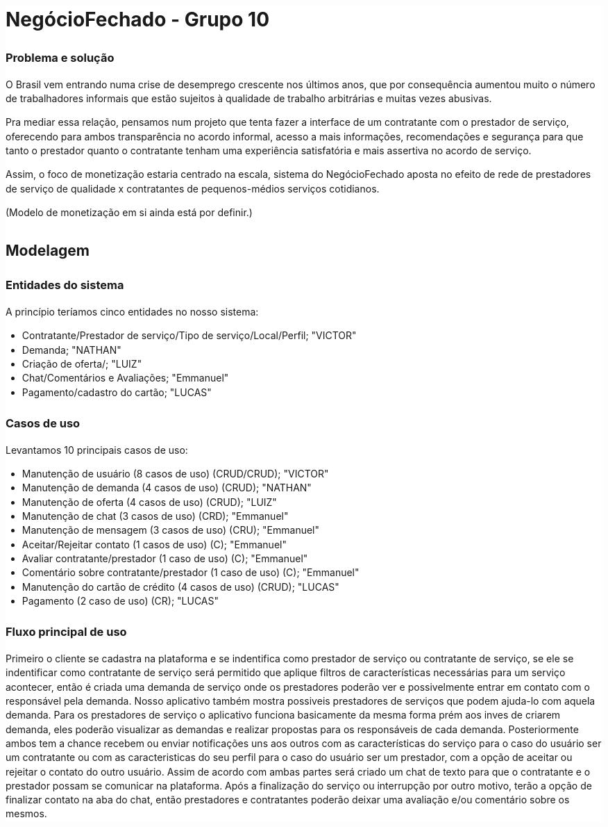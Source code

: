 # NegócioFechado - Grupo 10

### Problema e solução

O Brasil vem entrando numa crise de desemprego crescente nos últimos anos, que por consequência aumentou muito o número de trabalhadores informais que estão sujeitos à qualidade de trabalho arbitrárias e muitas vezes abusivas.

Pra mediar essa relação, pensamos num projeto que tenta fazer a interface de um contratante com o prestador de serviço, oferecendo para ambos
transparência no acordo informal, acesso a mais informações, recomendações e segurança para que tanto o prestador quanto o 
contratante tenham uma experiência satisfatória e mais assertiva no acordo de serviço.

Assim, o foco de monetização estaria centrado na escala, sistema do NegócioFechado aposta no efeito de rede de prestadores de serviço de qualidade x contratantes de pequenos-médios serviços cotidianos.

(Modelo de monetização em si ainda está por definir.)

## Modelagem

### Entidades do sistema

A princípio teríamos cinco entidades no nosso sistema:

- Contratante/Prestador de serviço/Tipo de serviço/Local/Perfil; "VICTOR"
- Demanda; "NATHAN"
- Criação de oferta/; "LUIZ"
- Chat/Comentários e Avaliações; "Emmanuel"
- Pagamento/cadastro do cartão; "LUCAS"


### Casos de uso

Levantamos 10 principais casos de uso:

- Manutenção de usuário (8 casos de uso) (CRUD/CRUD); "VICTOR"
- Manutenção de demanda (4 casos de uso) (CRUD); "NATHAN"
- Manutenção de oferta (4 casos de uso) (CRUD); "LUIZ"
- Manutenção de chat (3 casos de uso) (CRD); "Emmanuel"
- Manutenção de mensagem (3 casos de uso) (CRU); "Emmanuel"
- Aceitar/Rejeitar contato (1 casos de uso) (C);  "Emmanuel"
- Avaliar contratante/prestador (1 caso de uso) (C); "Emmanuel"
- Comentário sobre contratante/prestador (1 caso de uso) (C); "Emmanuel"
- Manutenção do cartão de crédito (4 casos de uso) (CRUD); "LUCAS"
- Pagamento (2 caso de uso) (CR); "LUCAS"

### Fluxo principal de uso

Primeiro o cliente se cadastra na plataforma e se indentifica como prestador de serviço ou contratante de serviço,  se ele se indentificar como contratante de serviço será permitido que aplique filtros de características necessárias para um serviço acontecer, então é criada uma demanda de serviço onde os prestadores poderão ver e possivelmente entrar em contato com o responsável pela demanda. Nosso aplicativo também mostra possiveis prestadores de serviços que podem ajuda-lo com aquela demanda. Para os prestadores de serviço o aplicativo funciona basicamente da mesma forma prém aos inves de criarem demanda, eles poderão visualizar as demandas e realizar propostas para os responsáveis de cada demanda. Posteriormente ambos tem a chance recebem ou enviar notificações uns aos outros com as características do serviço para o caso do usuário ser um contratante ou com as caracteristicas do seu perfil para o caso do usuário ser um prestador, com a opção de aceitar ou rejeitar o contato do outro usuário. Assim de acordo com ambas partes será criado um chat de texto para que o contratante e o prestador possam se comunicar na plataforma. Após a finalização do serviço ou interrupção por outro motivo, terão a opção de finalizar contato na aba do chat, então prestadores e contratantes poderão deixar uma avaliação e/ou comentário sobre os mesmos.
